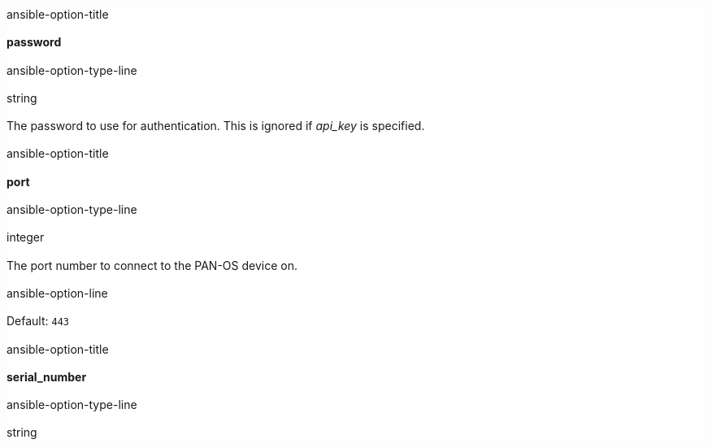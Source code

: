 <div
id="ansible_collections.paloaltonetworks.panos.panos_ipsec_tunnel_module__parameter-provider/password">
<div class="rst-class">
<p>ansible-option-title</p>
</div>
</div>
<p><strong>password</strong></p>
<a class="ansibleOptionLink" href="#parameter-provider/password" title="Permalink to this option"></a>
<div class="rst-class">
<p>ansible-option-type-line</p>
</div>
<p><span class="ansible-option-type">string</span></p>
</div></td>
<td><div class="ansible-option-indent-desc"></div><div class="ansible-option-cell">
<p>The password to use for authentication. This is ignored if
<em>api_key</em> is specified.</p>
</div></td>
</tr>
<tr class="even">
<td><div class="ansible-option-indent"></div><div class="ansible-option-cell">
<div class="ansibleOptionAnchor" id="parameter-provider/port"></div>
<div
id="ansible_collections.paloaltonetworks.panos.panos_ipsec_tunnel_module__parameter-provider/port">
<div class="rst-class">
<p>ansible-option-title</p>
</div>
</div>
<p><strong>port</strong></p>
<a class="ansibleOptionLink" href="#parameter-provider/port" title="Permalink to this option"></a>
<div class="rst-class">
<p>ansible-option-type-line</p>
</div>
<p><span class="ansible-option-type">integer</span></p>
</div></td>
<td><div class="ansible-option-indent-desc"></div><div class="ansible-option-cell">
<p>The port number to connect to the PAN-OS device on.</p>
<div class="rst-class">
<p>ansible-option-line</p>
</div>
<p><span class="ansible-option-default-bold">Default:</span> <code
class="interpreted-text" role="ansible-option-default">443</code></p>
</div></td>
</tr>
<tr class="odd">
<td><div class="ansible-option-indent"></div><div class="ansible-option-cell">
<div class="ansibleOptionAnchor" id="parameter-provider/serial_number"></div>
<div
id="ansible_collections.paloaltonetworks.panos.panos_ipsec_tunnel_module__parameter-provider/serial_number">
<div class="rst-class">
<p>ansible-option-title</p>
</div>
</div>
<p><strong>serial_number</strong></p>
<a class="ansibleOptionLink" href="#parameter-provider/serial_number" title="Permalink to this option"></a>
<div class="rst-class">
<p>ansible-option-type-line</p>
</div>
<p><span class="ansible-option-type">string</span></p>
</div></td>
<td><div class="ansible-option-indent-desc"></div><div class="ansible-option-cell">